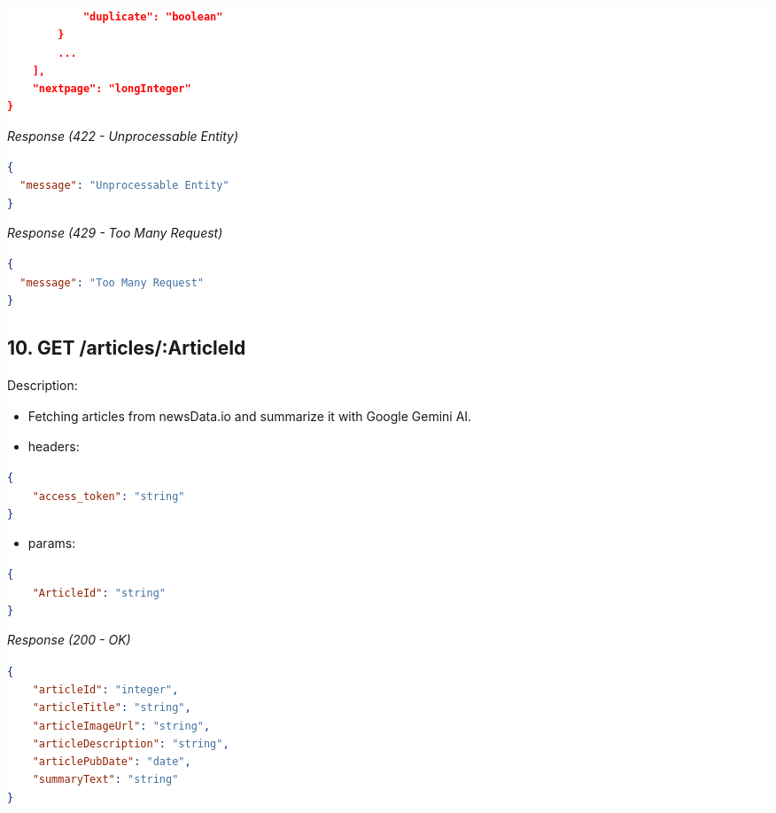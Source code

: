 ```json
            "duplicate": "boolean"
        }
        ...
    ],
    "nextpage": "longInteger"
}
```

_Response (422 - Unprocessable Entity)_

```json
{
  "message": "Unprocessable Entity"
}
```

_Response (429 - Too Many Request)_

```json
{
  "message": "Too Many Request"
}
```

## 10. GET /articles/:ArticleId

Description:
- Fetching articles from newsData.io and summarize it with Google Gemini AI.

- headers:
```json
{
    "access_token": "string"
}
```

- params:

```json
{
    "ArticleId": "string"
}
```

_Response (200 - OK)_

```json
{
    "articleId": "integer",
    "articleTitle": "string",
    "articleImageUrl": "string",
    "articleDescription": "string",
    "articlePubDate": "date",
    "summaryText": "string"
}
```
